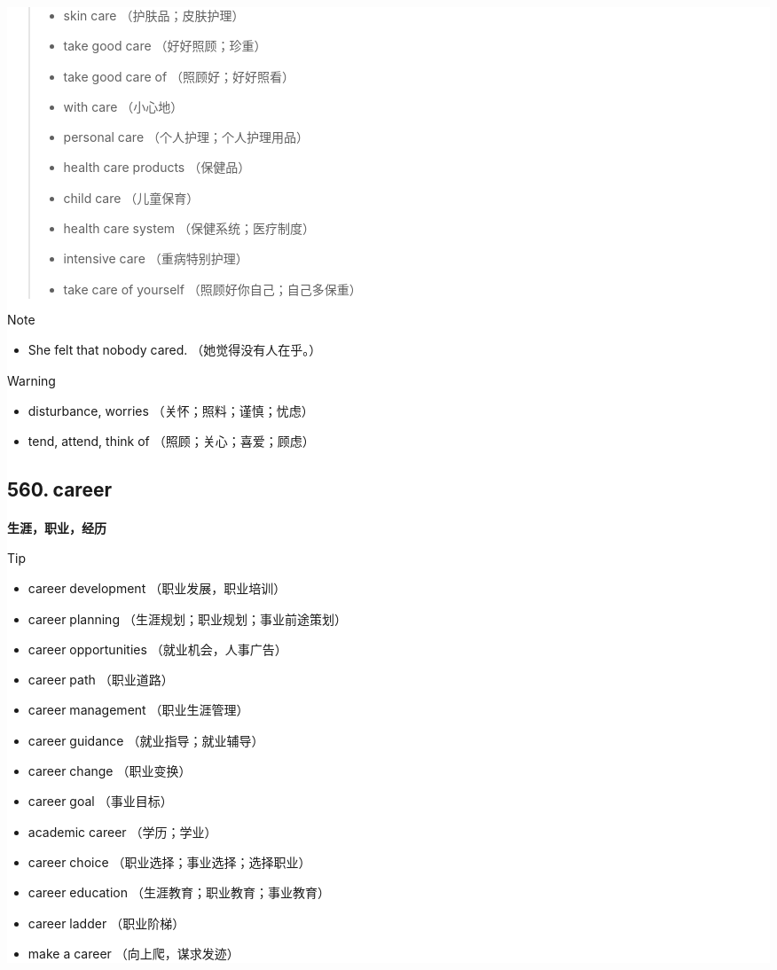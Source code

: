 > - skin care （护肤品；皮肤护理）
>
> - take good care （好好照顾；珍重）
>
> - take good care of （照顾好；好好照看）
>
> - with care （小心地）
>
> - personal care （个人护理；个人护理用品）
>
> - health care products （保健品）
>
> - child care （儿童保育）
>
> - health care system （保健系统；医疗制度）
>
> - intensive care （重病特别护理）
>
> - take care of yourself （照顾好你自己；自己多保重）
>

> [!NOTE]
>
> - She felt that nobody cared. （她觉得没有人在乎。）
>

> [!WARNING]
>
> - disturbance, worries （关怀；照料；谨慎；忧虑）
>
> - tend, attend, think of （照顾；关心；喜爱；顾虑）
>

## 560. career

**生涯，职业，经历**

> [!TIP]
>
> - career development （职业发展，职业培训）
>
> - career planning （生涯规划；职业规划；事业前途策划）
>
> - career opportunities （就业机会，人事广告）
>
> - career path （职业道路）
>
> - career management （职业生涯管理）
>
> - career guidance （就业指导；就业辅导）
>
> - career change （职业变换）
>
> - career goal （事业目标）
>
> - academic career （学历；学业）
>
> - career choice （职业选择；事业选择；选择职业）
>
> - career education （生涯教育；职业教育；事业教育）
>
> - career ladder （职业阶梯）
>
> - make a career （向上爬，谋求发迹）
>